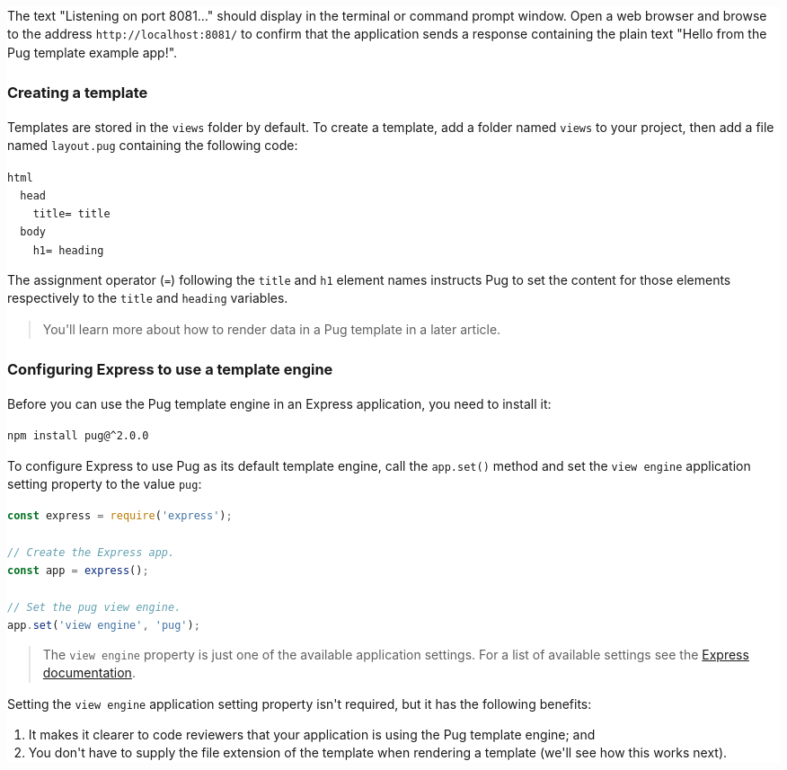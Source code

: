 The text "Listening on port 8081…" should display in the terminal or command
prompt window. Open a web browser and browse to the address
`http://localhost:8081/` to confirm that the application sends a response
containing the plain text "Hello from the Pug template example app!".

### Creating a template

Templates are stored in the `views` folder by default. To create a template, add
a folder named `views` to your project, then add a file named `layout.pug`
containing the following code:

```pug
html
  head
    title= title
  body
    h1= heading
```

The assignment operator (`=`) following the `title` and `h1` element names
instructs Pug to set the content for those elements respectively to the `title`
and `heading` variables.

> You'll learn more about how to render data in a Pug template in a later
> article.

### Configuring Express to use a template engine

Before you can use the Pug template engine in an Express application, you need
to install it:

```
npm install pug@^2.0.0
```

To configure Express to use Pug as its default template engine, call the
`app.set()` method and set the `view engine` application setting property to the
value `pug`:

```js
const express = require('express');

// Create the Express app.
const app = express();

// Set the pug view engine.
app.set('view engine', 'pug');
```

> The `view engine` property is just one of the available application settings.
> For a list of available settings see the [Express documentation][express app
> settings].

Setting the `view engine` application setting property isn't required, but it
has the following benefits:

1. It makes it clearer to code reviewers that your application is using the Pug
   template engine; and
2. You don't have to supply the file extension of the template when rendering a
   template (we'll see how this works next).


[express app settings]: https://expressjs.com/en/4x/api.html#app.settings.table
[pug whitespace control]: https://pugjs.org/language/plain-text.html#whitespace-control
[pug docs]: https://pugjs.org/api/getting-started.html
[express request]: https://expressjs.com/en/4x/api.html#req
[express response]: https://expressjs.com/en/4x/api.html#res